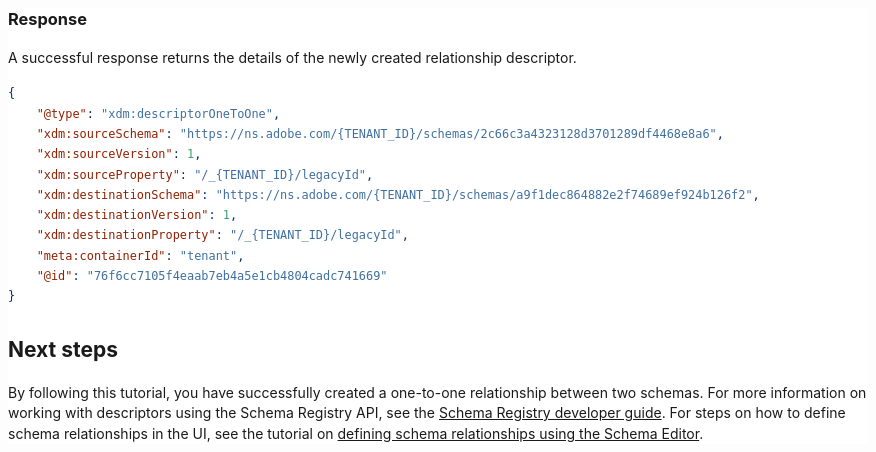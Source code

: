 ### Response

A successful response returns the details of the newly created relationship descriptor.

```json
{
    "@type": "xdm:descriptorOneToOne",
    "xdm:sourceSchema": "https://ns.adobe.com/{TENANT_ID}/schemas/2c66c3a4323128d3701289df4468e8a6",
    "xdm:sourceVersion": 1,
    "xdm:sourceProperty": "/_{TENANT_ID}/legacyId",
    "xdm:destinationSchema": "https://ns.adobe.com/{TENANT_ID}/schemas/a9f1dec864882e2f74689ef924b126f2",
    "xdm:destinationVersion": 1,
    "xdm:destinationProperty": "/_{TENANT_ID}/legacyId",
    "meta:containerId": "tenant",
    "@id": "76f6cc7105f4eaab7eb4a5e1cb4804cadc741669"
}
```

## Next steps

By following this tutorial, you have successfully created a one-to-one relationship between two schemas. For more information on working with descriptors using the Schema Registry API, see the [Schema Registry developer guide](../../technical_overview/schema_registry/schema_registry_developer_guide.md). For steps on how to define schema relationships in the UI, see the tutorial on [defining schema relationships using the Schema Editor](../schema_editor_tutorial/schema-relationship-ui-tutorial.md).
